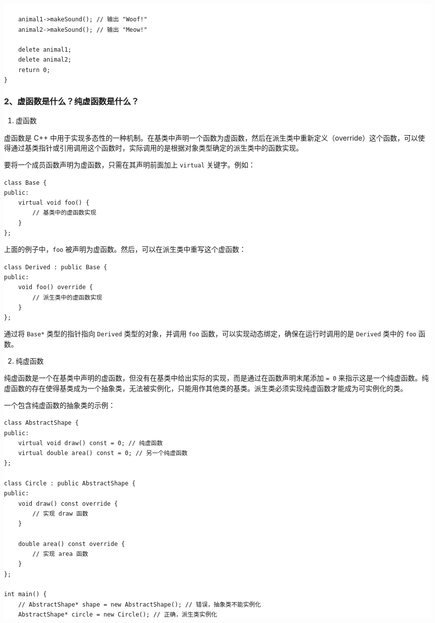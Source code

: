 ```

    animal1->makeSound(); // 输出 "Woof!"
    animal2->makeSound(); // 输出 "Meow!"

    delete animal1;
    delete animal2;
    return 0;
}
```

### 2、虚函数是什么？纯虚函数是什么？

1. 虚函数

虚函数是 C++ 中用于实现多态性的一种机制。在基类中声明一个函数为虚函数，然后在派生类中重新定义（override）这个函数，可以使得通过基类指针或引用调用这个函数时，实际调用的是根据对象类型确定的派生类中的函数实现。

要将一个成员函数声明为虚函数，只需在其声明前面加上 `virtual` 关键字。例如：

```
class Base {
public:
    virtual void foo() {
        // 基类中的虚函数实现
    }
};
```

上面的例子中，`foo` 被声明为虚函数。然后，可以在派生类中重写这个虚函数：

```
class Derived : public Base {
public:
    void foo() override {
        // 派生类中的虚函数实现
    }
};
```

通过将 `Base*` 类型的指针指向 `Derived` 类型的对象，并调用 `foo` 函数，可以实现动态绑定，确保在运行时调用的是 `Derived` 类中的 `foo` 函数。

2. 纯虚函数

纯虚函数是一个在基类中声明的虚函数，但没有在基类中给出实际的实现，而是通过在函数声明末尾添加 `= 0` 来指示这是一个纯虚函数。纯虚函数的存在使得基类成为一个抽象类，无法被实例化，只能用作其他类的基类。派生类必须实现纯虚函数才能成为可实例化的类。

一个包含纯虚函数的抽象类的示例：

```
class AbstractShape {
public:
    virtual void draw() const = 0; // 纯虚函数
    virtual double area() const = 0; // 另一个纯虚函数
};

class Circle : public AbstractShape {
public:
    void draw() const override {
        // 实现 draw 函数
    }

    double area() const override {
        // 实现 area 函数
    }
};

int main() {
    // AbstractShape* shape = new AbstractShape(); // 错误，抽象类不能实例化
    AbstractShape* circle = new Circle(); // 正确，派生类实例化
```